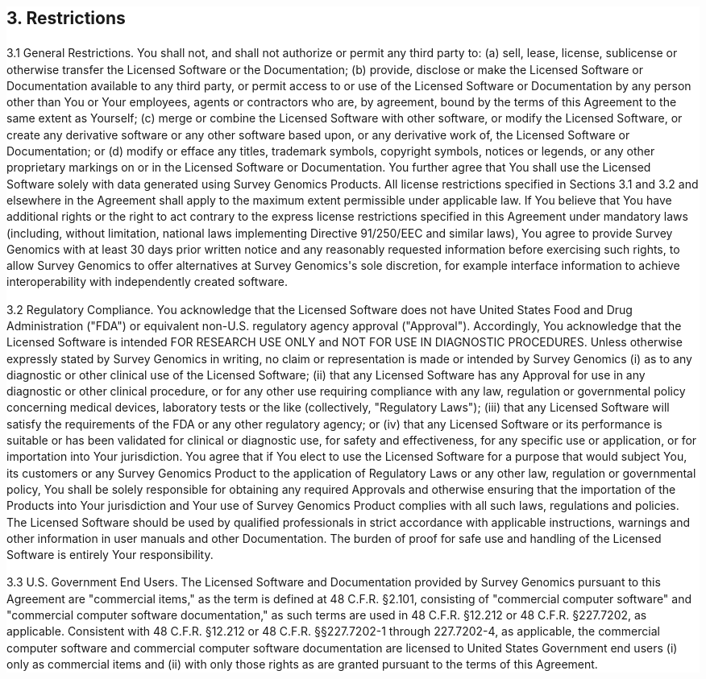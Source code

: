 ## 3. Restrictions

3.1 General Restrictions. You shall not, and shall not authorize or permit any third party to: (a) sell, lease, license, sublicense or otherwise transfer the Licensed Software or the Documentation; (b) provide, disclose or make the Licensed Software or Documentation available to any third party, or permit access to or use of the Licensed Software or Documentation by any person other than You or Your employees, agents or contractors who are, by agreement, bound by the terms of this Agreement to the same extent as Yourself; (c) merge or combine the Licensed Software with other software, or modify the Licensed Software, or create any derivative software or any other software based upon, or any derivative work of, the Licensed Software or Documentation; or (d) modify or efface any titles, trademark symbols, copyright symbols, notices or legends, or any other proprietary markings on or in the Licensed Software or Documentation. You further agree that You shall use the Licensed Software solely with data generated using Survey Genomics Products. All license restrictions specified in Sections 3.1 and 3.2 and elsewhere in the Agreement shall apply to the maximum extent permissible under applicable law. If You believe that You have additional rights or the right to act contrary to the express license restrictions specified in this Agreement under mandatory laws (including, without limitation, national laws implementing Directive 91/250/EEC and similar laws), You agree to provide Survey Genomics with at least 30 days prior written notice and any reasonably requested information before exercising such rights, to allow Survey Genomics to offer alternatives at Survey Genomics's sole discretion, for example interface information to achieve interoperability with independently created software. 

3.2 Regulatory Compliance. You acknowledge that the Licensed Software does not have United States Food and Drug Administration ("FDA") or equivalent non-U.S. regulatory agency approval ("Approval"). Accordingly, You acknowledge that the Licensed Software is intended FOR RESEARCH USE ONLY and NOT FOR USE IN DIAGNOSTIC PROCEDURES. Unless otherwise expressly stated by Survey Genomics in writing, no claim or representation is made or intended by Survey Genomics (i) as to any diagnostic or other clinical use of the Licensed Software; (ii) that any Licensed Software has any Approval for use in any diagnostic or other clinical procedure, or for any other use requiring compliance with any law, regulation or governmental policy concerning medical devices, laboratory tests or the like (collectively, "Regulatory Laws"); (iii) that any Licensed Software will satisfy the requirements of the FDA or any other regulatory agency; or (iv) that any Licensed Software or its performance is suitable or has been validated for clinical or diagnostic use, for safety and effectiveness, for any specific use or application, or for importation into Your jurisdiction. You agree that if You elect to use the Licensed Software for a purpose that would subject You, its customers or any Survey Genomics Product to the application of Regulatory Laws or any other law, regulation or governmental policy, You shall be solely responsible for obtaining any required Approvals and otherwise ensuring that the importation of the Products into Your jurisdiction and Your use of Survey Genomics Product complies with all such laws, regulations and policies. The Licensed Software should be used by qualified professionals in strict accordance with applicable instructions, warnings and other information in user manuals and other Documentation. The burden of proof for safe use and handling of the Licensed Software is entirely Your responsibility.

3.3 U.S. Government End Users. The Licensed Software and Documentation provided by Survey Genomics pursuant to this Agreement are "commercial items," as the term is defined at 48 C.F.R. §2.101, consisting of "commercial computer software" and "commercial computer software documentation," as such terms are used in 48 C.F.R. §12.212 or 48 C.F.R. §227.7202, as applicable. Consistent with 48 C.F.R. §12.212 or 48 C.F.R. §§227.7202-1 through 227.7202-4, as applicable, the commercial computer software and commercial computer software documentation are licensed to United States Government end users (i) only as commercial items and (ii) with only those rights as are granted pursuant to the terms of this Agreement.
